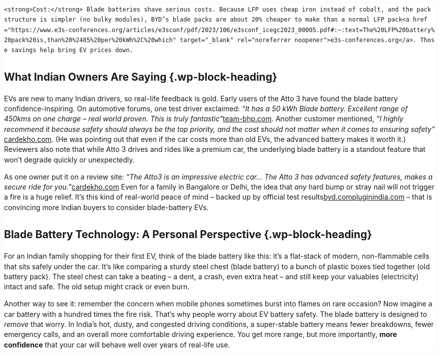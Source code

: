     <strong>Cost:</strong> Blade batteries shave serious costs. Because LFP uses cheap iron instead of cobalt, and the pack structure is simpler (no bulky modules), BYD’s blade packs are about 20% cheaper to make than a normal LFP pack​<a href="https://www.e3s-conferences.org/articles/e3sconf/pdf/2023/106/e3sconf_icegc2023_00005.pdf#:~:text=The%20LFP%20battery%20pack%20is,than%20%2485%20per%20kWh%2C%20which" target="_blank" rel="noreferrer noopener">e3s-conferences.org</a>. Those savings help bring EV prices down.
  </li>
</ul>

## What Indian Owners Are Saying {.wp-block-heading}

EVs are new to many Indian drivers, so real-life feedback is gold. Early users of the Atto 3 have found the blade battery confidence-inspiring. On automotive forums, one test driver exclaimed: _“It has a 50 kWh Blade battery. Excellent range of 450kms on one charge – real world proven. This is truly fantastic”_​<a href="https://www.team-bhp.com/news/drove-byd-atto-3-impressions-performance-features-battery#:~:text=It%20has%20a%2050KW%20Blade,drive%20more%20and%20more%20EV%E2%80%99s" target="_blank" rel="noreferrer noopener">team-bhp.com</a>. Another customer mentioned, _“I highly recommend it because safety should always be the top priority, and the cost should not matter when it comes to ensuring safety”_​<a href="https://www.cardekho.com/byd/atto-3/user-reviews/safety#:~:text=Beutifuljs" target="_blank" rel="noreferrer noopener">cardekho.com</a>. (He was pointing out that even if the car costs more than old EVs, the advanced battery makes it worth it.) Reviewers also note that while Atto 3 drives and rides like a premium car, the underlying blade battery is a standout feature that won’t degrade quickly or unexpectedly.

As one owner put it on a review site: _“The Atto3 is an impressive electric car&#8230; The Atto 3 has advanced safety features, makes a secure ride for you.”_​<a href="https://www.cardekho.com/byd/atto-3/user-reviews/safety#:~:text=Electric%20Mobility%20With%20Style%20And,Efficiency" target="_blank" rel="noreferrer noopener">cardekho.com</a> Even for a family in Bangalore or Delhi, the idea that _any_ hard bump or stray nail will not trigger a fire is a huge relief. It’s this kind of real-world peace of mind – backed up by official test results​<a href="https://www.byd.com/eu/blog/BYDs-revolutionary-Blade-Battery-all-you-need-to-know#:~:text=During%20the%20Nail%20Penetration%20Test%2C,a%20safety%20leader%20for%20the" target="_blank" rel="noreferrer noopener">byd.com</a>​<a href="https://www.pluginindia.com/blogs/electric-car-watch-5-byds-blade-battery-world-leader#:~:text=is%20expected%20to%20be%20far,I%20have%20observed" target="_blank" rel="noreferrer noopener">pluginindia.com</a> – that is convincing more Indian buyers to consider blade-battery EVs.

## Blade Battery Technology: A Personal Perspective {.wp-block-heading}

For an Indian family shopping for their first EV, think of the blade battery like this: it’s a flat-stack of modern, non-flammable cells that sits safely under the car. It’s like comparing a sturdy steel chest (blade battery) to a bunch of plastic boxes tied together (old battery pack). The steel chest can take a beating – a dent, a crash, even extra heat – and still keep your valuables (electricity) intact and safe. The old setup might crack or even burn.

Another way to see it: remember the concern when mobile phones sometimes burst into flames on rare occasion? Now imagine a car battery with a hundred times the fire risk. That’s why people worry about EV battery safety. The blade battery is designed to _remove_ that worry. In India’s hot, dusty, and congested driving conditions, a super-stable battery means fewer breakdowns, fewer emergency calls, and an overall more comfortable driving experience. You get more range, but more importantly, **more confidence** that your car will behave well over years of real-life use.
